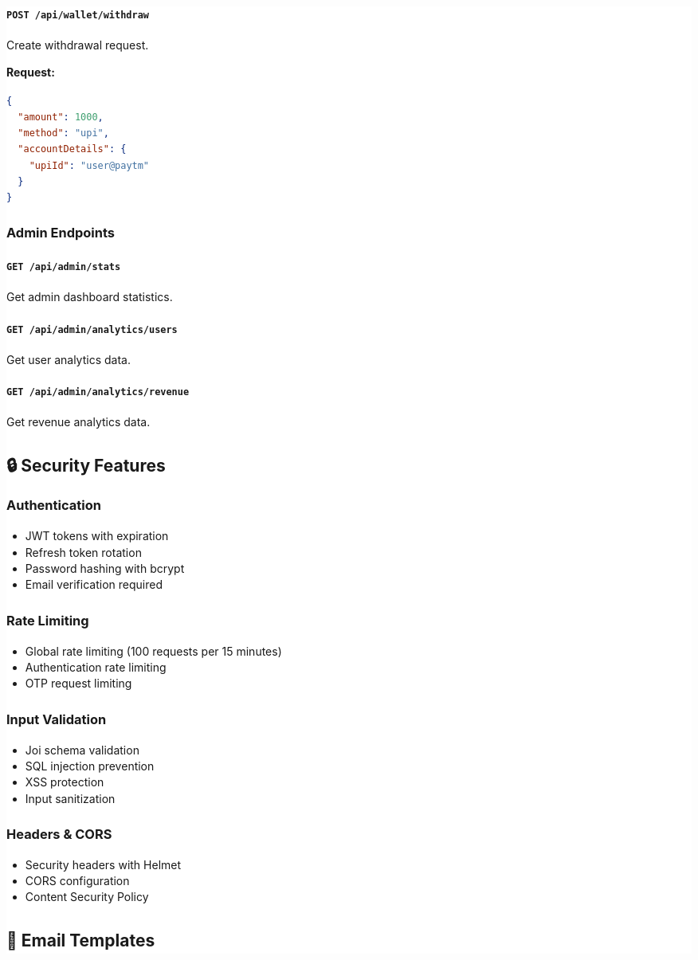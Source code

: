 #### `POST /api/wallet/withdraw`
Create withdrawal request.

**Request:**
```json
{
  "amount": 1000,
  "method": "upi",
  "accountDetails": {
    "upiId": "user@paytm"
  }
}
```

### **Admin Endpoints**

#### `GET /api/admin/stats`
Get admin dashboard statistics.

#### `GET /api/admin/analytics/users`
Get user analytics data.

#### `GET /api/admin/analytics/revenue`
Get revenue analytics data.

## 🔒 **Security Features**

### **Authentication**
- JWT tokens with expiration
- Refresh token rotation
- Password hashing with bcrypt
- Email verification required

### **Rate Limiting**
- Global rate limiting (100 requests per 15 minutes)
- Authentication rate limiting
- OTP request limiting

### **Input Validation**
- Joi schema validation
- SQL injection prevention
- XSS protection
- Input sanitization

### **Headers & CORS**
- Security headers with Helmet
- CORS configuration
- Content Security Policy

## 📧 **Email Templates**
